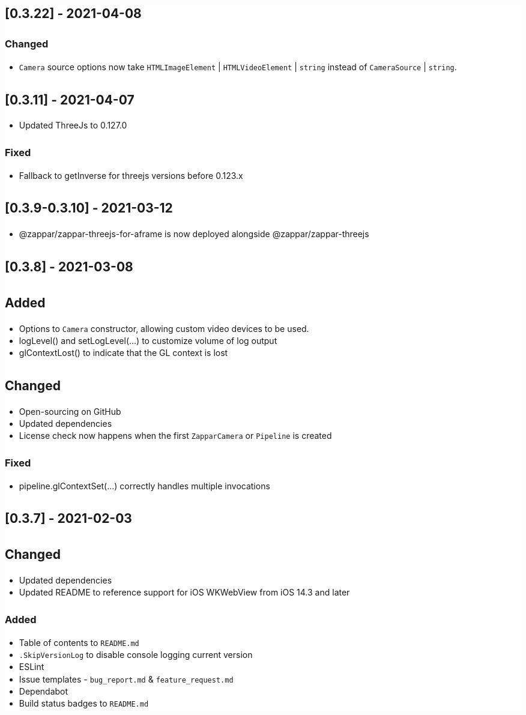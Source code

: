 ## [0.3.22] - 2021-04-08

### Changed

- `Camera` source options now take `HTMLImageElement` | `HTMLVideoElement` | `string` instead of `CameraSource` | `string`.

## [0.3.11] - 2021-04-07

- Updated ThreeJs to 0.127.0

### Fixed

- Fallback to getInverse for threejs versions before 0.123.x

## [0.3.9-0.3.10] - 2021-03-12

- @zappar/zappar-threejs-for-aframe is now deployed alongside @zappar/zappar-threejs

## [0.3.8] - 2021-03-08

## Added

- Options to `Camera` constructor, allowing custom video devices to be used.
- logLevel() and setLogLevel(...) to customize volume of log output
- glContextLost() to indicate that the GL context is lost

## Changed

- Open-sourcing on GitHub
- Updated dependencies
- License check now happens when the first `ZapparCamera` or `Pipeline` is created

### Fixed

- pipeline.glContextSet(...) correctly handles multiple invocations

## [0.3.7] - 2021-02-03

## Changed

- Updated dependencies
- Updated README to reference support for iOS WKWebView from iOS 14.3 and later

### Added

- Table of contents to `README.md`
- `.SkipVersionLog` to disable console logging current version
- ESLint
- Issue templates - `bug_report.md` & `feature_request.md`
- Dependabot
- Build status badges to `README.md`
